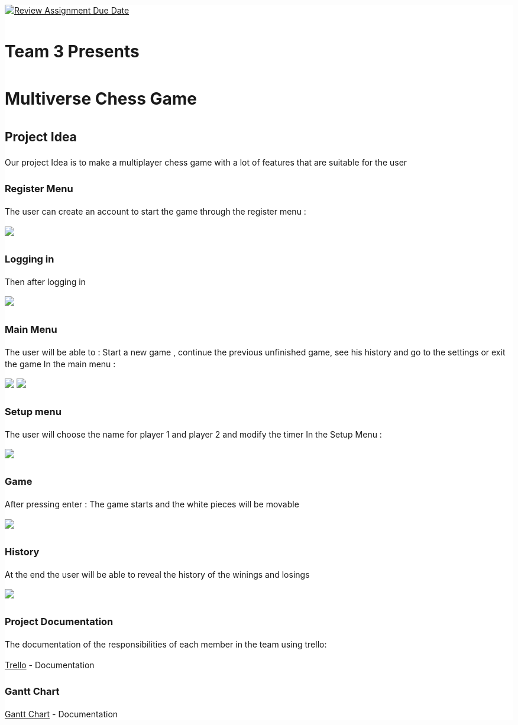 [![Review Assignment Due Date](https://classroom.github.com/assets/deadline-readme-button-24ddc0f5d75046c5622901739e7c5dd533143b0c8e959d652212380cedb1ea36.svg)](https://classroom.github.com/a/s-rx3t9_)
# Team 3 Presents
# Multiverse Chess Game

## Project Idea
Our project Idea is to make a multiplayer chess game with a lot of features that are suitable for the user 

### Register Menu
The user can create an account to start the game through the register menu :

<img src="https://github.com/Kirellos-Safwat/chess/assets/125311828/3b82f21b-66fd-4b8b-b062-ebcce365e211" width="600">

### Logging in
Then after logging in 

<img src="https://github.com/Kirellos-Safwat/chess/assets/125311828/1caf6f2e-fbbe-4aa3-a772-6106e32dc091" width="600">

### Main Menu
The user will be able to : Start a new game , continue the previous unfinished game, see his history and go to the settings or exit the game
In the main menu :

<div>
<img src="https://github.com/Kirellos-Safwat/chess/assets/125311828/626ab1b0-d584-46f1-bb03-db0704bb4560" width="600">
<img src="https://github.com/Kirellos-Safwat/chess/assets/125311828/d67cbcc3-ba2a-4b98-8b1e-23ebb47cbbb9" width="600">
</div>  
  
### Setup menu  
The user will choose the name for player 1 and player 2 and modify the timer 
In the Setup Menu : 

<img src="https://github.com/Kirellos-Safwat/chess/assets/125311828/2c91e173-066d-49c9-bae4-7fe9a9854743" width="600">

### Game
After pressing enter : 
The game starts and the white pieces will be movable

<img src="https://github.com/Kirellos-Safwat/chess/assets/125311828/9bac886d-991e-4069-bca1-9928448bea50" width="600">

### History
At the end the user will be able to reveal the history of the winings and losings

<img src="https://github.com/Kirellos-Safwat/chess/assets/125311828/c042500d-6e14-4dc5-9539-250ee1b807c5" width="600">

### Project Documentation
The documentation of the responsibilities of each member in the team using trello:

[Trello](https://trello.com/b/AQs9GexQ/project-documentation) - Documentation

### Gantt Chart
[Gantt Chart](https://docs.google.com/spreadsheets/d/1CpQhFACJPJ3QgGXanHEVnat-HoEld4Ak/edit?usp=sharing&ouid=103450711252861145727&rtpof=true&sd=true) - Documentation
